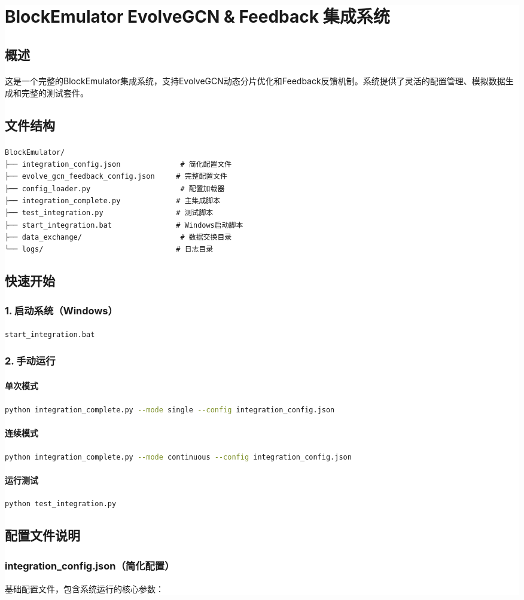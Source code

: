 # BlockEmulator EvolveGCN & Feedback 集成系统

## 概述

这是一个完整的BlockEmulator集成系统，支持EvolveGCN动态分片优化和Feedback反馈机制。系统提供了灵活的配置管理、模拟数据生成和完整的测试套件。

## 文件结构

```
BlockEmulator/
├── integration_config.json              # 简化配置文件
├── evolve_gcn_feedback_config.json     # 完整配置文件
├── config_loader.py                     # 配置加载器
├── integration_complete.py             # 主集成脚本
├── test_integration.py                 # 测试脚本
├── start_integration.bat               # Windows启动脚本
├── data_exchange/                       # 数据交换目录
└── logs/                               # 日志目录
```

## 快速开始

### 1. 启动系统（Windows）

```batch
start_integration.bat
```

### 2. 手动运行

#### 单次模式
```bash
python integration_complete.py --mode single --config integration_config.json
```

#### 连续模式
```bash
python integration_complete.py --mode continuous --config integration_config.json
```

#### 运行测试
```bash
python test_integration.py
```

## 配置文件说明

### integration_config.json（简化配置）
基础配置文件，包含系统运行的核心参数：
